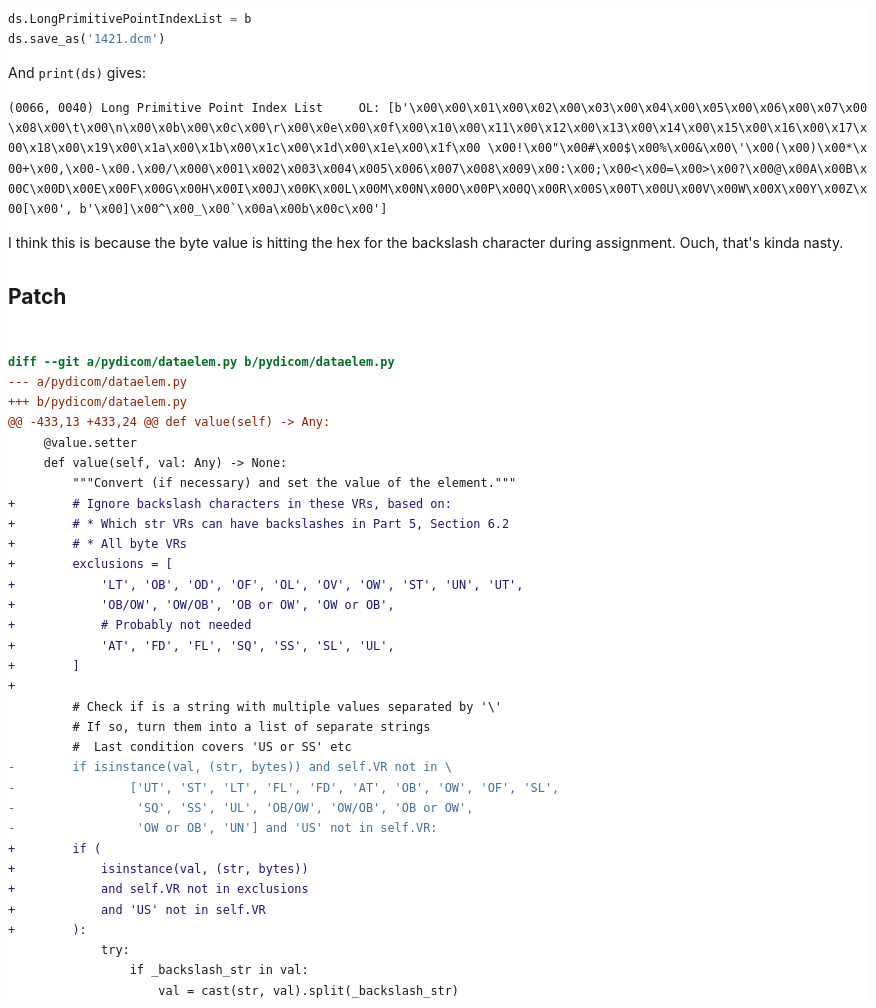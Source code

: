 ```python
ds.LongPrimitivePointIndexList = b
ds.save_as('1421.dcm')
```
And `print(ds)` gives:
```
(0066, 0040) Long Primitive Point Index List     OL: [b'\x00\x00\x01\x00\x02\x00\x03\x00\x04\x00\x05\x00\x06\x00\x07\x00\x08\x00\t\x00\n\x00\x0b\x00\x0c\x00\r\x00\x0e\x00\x0f\x00\x10\x00\x11\x00\x12\x00\x13\x00\x14\x00\x15\x00\x16\x00\x17\x00\x18\x00\x19\x00\x1a\x00\x1b\x00\x1c\x00\x1d\x00\x1e\x00\x1f\x00 \x00!\x00"\x00#\x00$\x00%\x00&\x00\'\x00(\x00)\x00*\x00+\x00,\x00-\x00.\x00/\x000\x001\x002\x003\x004\x005\x006\x007\x008\x009\x00:\x00;\x00<\x00=\x00>\x00?\x00@\x00A\x00B\x00C\x00D\x00E\x00F\x00G\x00H\x00I\x00J\x00K\x00L\x00M\x00N\x00O\x00P\x00Q\x00R\x00S\x00T\x00U\x00V\x00W\x00X\x00Y\x00Z\x00[\x00', b'\x00]\x00^\x00_\x00`\x00a\x00b\x00c\x00']
```
I think this is because the byte value is hitting the hex for the backslash character during assignment. Ouch, that's kinda nasty.

## Patch

```diff

diff --git a/pydicom/dataelem.py b/pydicom/dataelem.py
--- a/pydicom/dataelem.py
+++ b/pydicom/dataelem.py
@@ -433,13 +433,24 @@ def value(self) -> Any:
     @value.setter
     def value(self, val: Any) -> None:
         """Convert (if necessary) and set the value of the element."""
+        # Ignore backslash characters in these VRs, based on:
+        # * Which str VRs can have backslashes in Part 5, Section 6.2
+        # * All byte VRs
+        exclusions = [
+            'LT', 'OB', 'OD', 'OF', 'OL', 'OV', 'OW', 'ST', 'UN', 'UT',
+            'OB/OW', 'OW/OB', 'OB or OW', 'OW or OB',
+            # Probably not needed
+            'AT', 'FD', 'FL', 'SQ', 'SS', 'SL', 'UL',
+        ]
+
         # Check if is a string with multiple values separated by '\'
         # If so, turn them into a list of separate strings
         #  Last condition covers 'US or SS' etc
-        if isinstance(val, (str, bytes)) and self.VR not in \
-                ['UT', 'ST', 'LT', 'FL', 'FD', 'AT', 'OB', 'OW', 'OF', 'SL',
-                 'SQ', 'SS', 'UL', 'OB/OW', 'OW/OB', 'OB or OW',
-                 'OW or OB', 'UN'] and 'US' not in self.VR:
+        if (
+            isinstance(val, (str, bytes))
+            and self.VR not in exclusions
+            and 'US' not in self.VR
+        ):
             try:
                 if _backslash_str in val:
                     val = cast(str, val).split(_backslash_str)


```
